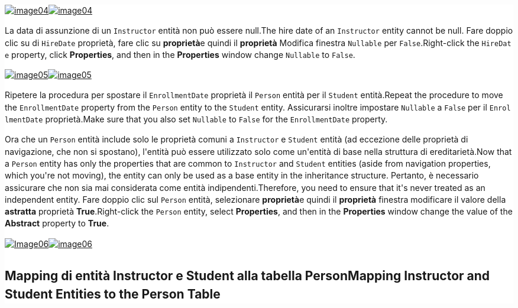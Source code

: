 <span data-ttu-id="1d73e-150">[![image04](the-entity-framework-and-aspnet-getting-started-part-6/_static/image12.png)](the-entity-framework-and-aspnet-getting-started-part-6/_static/image11.png)</span><span class="sxs-lookup"><span data-stu-id="1d73e-150">[![image04](the-entity-framework-and-aspnet-getting-started-part-6/_static/image12.png)](the-entity-framework-and-aspnet-getting-started-part-6/_static/image11.png)</span></span>

<span data-ttu-id="1d73e-151">La data di assunzione di un `Instructor` entità non può essere null.</span><span class="sxs-lookup"><span data-stu-id="1d73e-151">The hire date of an `Instructor` entity cannot be null.</span></span> <span data-ttu-id="1d73e-152">Fare doppio clic su di `HireDate` proprietà, fare clic su **proprietà**e quindi il **proprietà** Modifica finestra `Nullable` per `False`.</span><span class="sxs-lookup"><span data-stu-id="1d73e-152">Right-click the `HireDate` property, click **Properties**, and then in the **Properties** window change `Nullable` to `False`.</span></span>

<span data-ttu-id="1d73e-153">[![image05](the-entity-framework-and-aspnet-getting-started-part-6/_static/image14.png)](the-entity-framework-and-aspnet-getting-started-part-6/_static/image13.png)</span><span class="sxs-lookup"><span data-stu-id="1d73e-153">[![image05](the-entity-framework-and-aspnet-getting-started-part-6/_static/image14.png)](the-entity-framework-and-aspnet-getting-started-part-6/_static/image13.png)</span></span>

<span data-ttu-id="1d73e-154">Ripetere la procedura per spostare il `EnrollmentDate` proprietà il `Person` entità per il `Student` entità.</span><span class="sxs-lookup"><span data-stu-id="1d73e-154">Repeat the procedure to move the `EnrollmentDate` property from the `Person` entity to the `Student` entity.</span></span> <span data-ttu-id="1d73e-155">Assicurarsi inoltre impostare `Nullable` a `False` per il `EnrollmentDate` proprietà.</span><span class="sxs-lookup"><span data-stu-id="1d73e-155">Make sure that you also set `Nullable` to `False` for the `EnrollmentDate` property.</span></span>

<span data-ttu-id="1d73e-156">Ora che un `Person` entità include solo le proprietà comuni a `Instructor` e `Student` entità (ad eccezione delle proprietà di navigazione, che non si spostano), l'entità può essere utilizzato solo come un'entità di base nella struttura di ereditarietà.</span><span class="sxs-lookup"><span data-stu-id="1d73e-156">Now that a `Person` entity has only the properties that are common to `Instructor` and `Student` entities (aside from navigation properties, which you're not moving), the entity can only be used as a base entity in the inheritance structure.</span></span> <span data-ttu-id="1d73e-157">Pertanto, è necessario assicurare che non sia mai considerata come entità indipendenti.</span><span class="sxs-lookup"><span data-stu-id="1d73e-157">Therefore, you need to ensure that it's never treated as an independent entity.</span></span> <span data-ttu-id="1d73e-158">Fare doppio clic sul `Person` entità, selezionare **proprietà**e quindi il **proprietà** finestra modificare il valore della **astratta** proprietà  **True**.</span><span class="sxs-lookup"><span data-stu-id="1d73e-158">Right-click the `Person` entity, select **Properties**, and then in the **Properties** window change the value of the **Abstract** property to **True**.</span></span>

<span data-ttu-id="1d73e-159">[![Image06](the-entity-framework-and-aspnet-getting-started-part-6/_static/image16.png)](the-entity-framework-and-aspnet-getting-started-part-6/_static/image15.png)</span><span class="sxs-lookup"><span data-stu-id="1d73e-159">[![image06](the-entity-framework-and-aspnet-getting-started-part-6/_static/image16.png)](the-entity-framework-and-aspnet-getting-started-part-6/_static/image15.png)</span></span>

## <a name="mapping-instructor-and-student-entities-to-the-person-table"></a><span data-ttu-id="1d73e-160">Mapping di entità Instructor e Student alla tabella Person</span><span class="sxs-lookup"><span data-stu-id="1d73e-160">Mapping Instructor and Student Entities to the Person Table</span></span>

